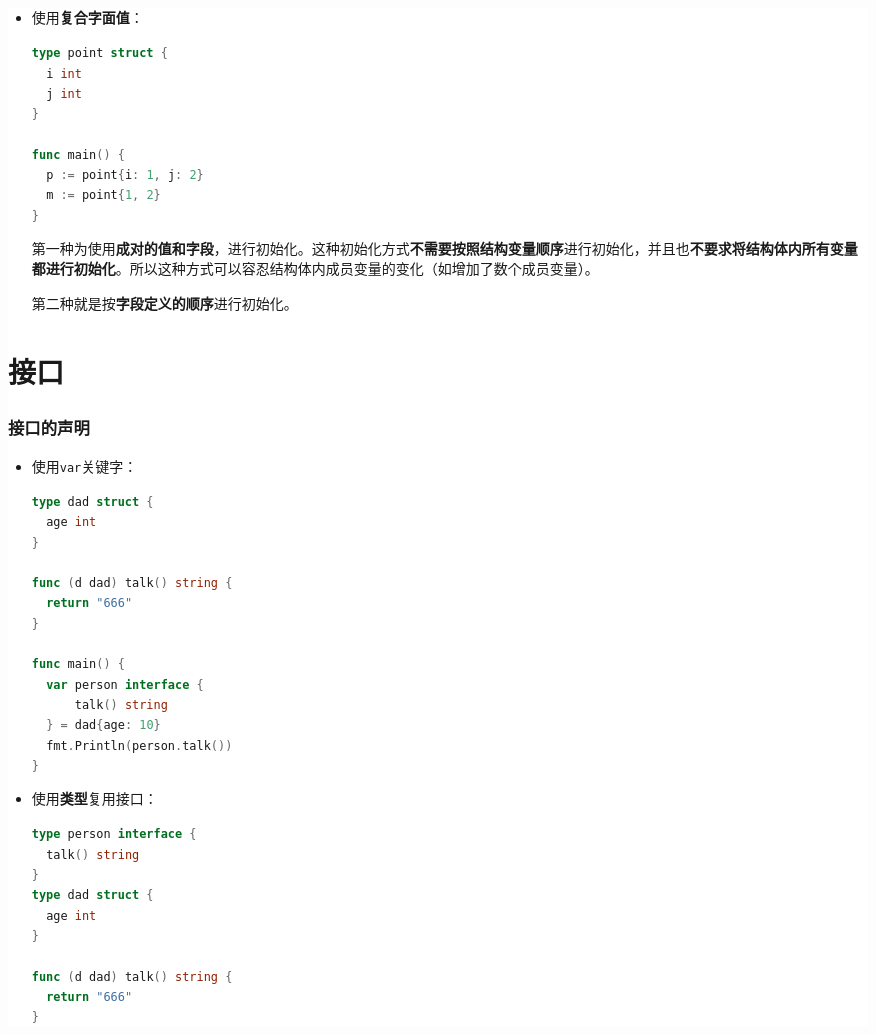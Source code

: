 * 使用**复合字面值**：

  ```go
  type point struct {
  	i int
  	j int
  }
  
  func main() {
  	p := point{i: 1, j: 2}
  	m := point{1, 2}
  }
  ```

  第一种为使用**成对的值和字段**，进行初始化。这种初始化方式**不需要按照结构变量顺序**进行初始化，并且也**不要求将结构体内所有变量都进行初始化**。所以这种方式可以容忍结构体内成员变量的变化（如增加了数个成员变量）。

  第二种就是按**字段定义的顺序**进行初始化。

# 接口

### 接口的声明

* 使用`var`关键字：

  ```go
  type dad struct {
  	age int
  }
  
  func (d dad) talk() string {
  	return "666"
  }
  
  func main() {
  	var person interface {
  		talk() string
  	} = dad{age: 10}
  	fmt.Println(person.talk())
  }
  ```

* 使用**类型**复用接口：

  ```go
  type person interface {
  	talk() string
  }
  type dad struct {
  	age int
  }
  
  func (d dad) talk() string {
  	return "666"
  }
  ```
